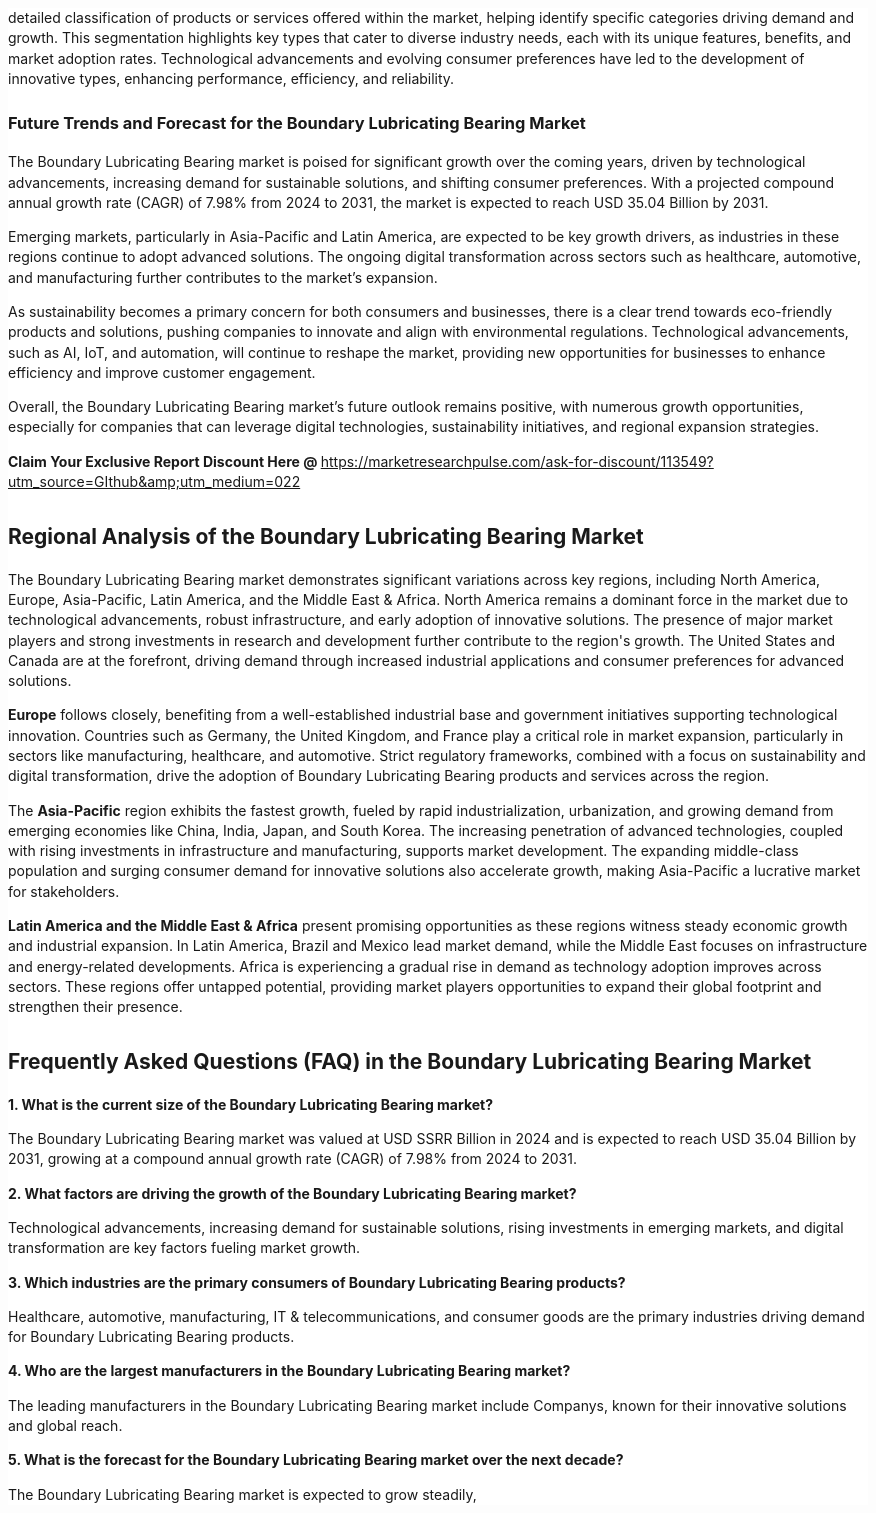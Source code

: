 detailed classification of products or services offered within the market, helping identify specific categories driving demand and growth. This segmentation highlights key types that cater to diverse industry needs, each with its unique features, benefits, and market adoption rates. Technological advancements and evolving consumer preferences have led to the development of innovative types, enhancing performance, efficiency, and reliability.</p><h3>Future Trends and Forecast for the Boundary Lubricating Bearing Market</h3><p>The Boundary Lubricating Bearing market is poised for significant growth over the coming years, driven by technological advancements, increasing demand for sustainable solutions, and shifting consumer preferences. With a projected compound annual growth rate (CAGR) of 7.98% from 2024 to 2031, the market is expected to reach USD 35.04 Billion by 2031.</p><p>Emerging markets, particularly in Asia-Pacific and Latin America, are expected to be key growth drivers, as industries in these regions continue to adopt advanced solutions. The ongoing digital transformation across sectors such as healthcare, automotive, and manufacturing further contributes to the market&rsquo;s expansion.</p><p>As sustainability becomes a primary concern for both consumers and businesses, there is a clear trend towards eco-friendly products and solutions, pushing companies to innovate and align with environmental regulations. Technological advancements, such as AI, IoT, and automation, will continue to reshape the market, providing new opportunities for businesses to enhance efficiency and improve customer engagement.</p><p>Overall, the Boundary Lubricating Bearing market&rsquo;s future outlook remains positive, with numerous growth opportunities, especially for companies that can leverage digital technologies, sustainability initiatives, and regional expansion strategies.</p><p><strong>Claim Your Exclusive Report Discount Here @ </strong><a href="https://marketresearchpulse.com/ask-for-discount/113549?utm_source=GIthub&amp;utm_medium=022">https://marketresearchpulse.com/ask-for-discount/113549?utm_source=GIthub&amp;utm_medium=022</a></p><h2><strong>Regional Analysis of the Boundary Lubricating Bearing Market</strong></h2><p>The Boundary Lubricating Bearing market demonstrates significant variations across key regions, including North America, Europe, Asia-Pacific, Latin America, and the Middle East &amp; Africa. North America remains a dominant force in the market due to technological advancements, robust infrastructure, and early adoption of innovative solutions. The presence of major market players and strong investments in research and development further contribute to the region's growth. The United States and Canada are at the forefront, driving demand through increased industrial applications and consumer preferences for advanced solutions.</p><p><strong>Europe</strong> follows closely, benefiting from a well-established industrial base and government initiatives supporting technological innovation. Countries such as Germany, the United Kingdom, and France play a critical role in market expansion, particularly in sectors like manufacturing, healthcare, and automotive. Strict regulatory frameworks, combined with a focus on sustainability and digital transformation, drive the adoption of Boundary Lubricating Bearing products and services across the region.</p><p>The <strong>Asia-Pacific</strong> region exhibits the fastest growth, fueled by rapid industrialization, urbanization, and growing demand from emerging economies like China, India, Japan, and South Korea. The increasing penetration of advanced technologies, coupled with rising investments in infrastructure and manufacturing, supports market development. The expanding middle-class population and surging consumer demand for innovative solutions also accelerate growth, making Asia-Pacific a lucrative market for stakeholders.</p><p><strong>Latin America and the Middle East &amp; Africa</strong> present promising opportunities as these regions witness steady economic growth and industrial expansion. In Latin America, Brazil and Mexico lead market demand, while the Middle East focuses on infrastructure and energy-related developments. Africa is experiencing a gradual rise in demand as technology adoption improves across sectors. These regions offer untapped potential, providing market players opportunities to expand their global footprint and strengthen their presence.</p><h2><strong>Frequently Asked Questions (FAQ) in the Boundary Lubricating Bearing Market</strong></h2><p><strong>1. What is the current size of the Boundary Lubricating Bearing market?</strong></p><p>The Boundary Lubricating Bearing market was valued at USD SSRR Billion in 2024 and is expected to reach USD 35.04 Billion by 2031, growing at a compound annual growth rate (CAGR) of 7.98% from 2024 to 2031.</p><p><strong>2. What factors are driving the growth of the Boundary Lubricating Bearing market?</strong></p><p>Technological advancements, increasing demand for sustainable solutions, rising investments in emerging markets, and digital transformation are key factors fueling market growth.</p><p><strong>3. Which industries are the primary consumers of Boundary Lubricating Bearing products?</strong></p><p>Healthcare, automotive, manufacturing, IT &amp; telecommunications, and consumer goods are the primary industries driving demand for Boundary Lubricating Bearing products.</p><p><strong>4. Who are the largest manufacturers in the Boundary Lubricating Bearing market?</strong></p><p>The leading manufacturers in the Boundary Lubricating Bearing market include Companys, known for their innovative solutions and global reach.</p><p><strong>5. What is the forecast for the Boundary Lubricating Bearing market over the next decade?</strong></p><p>The Boundary Lubricating Bearing market is expected to grow steadily,